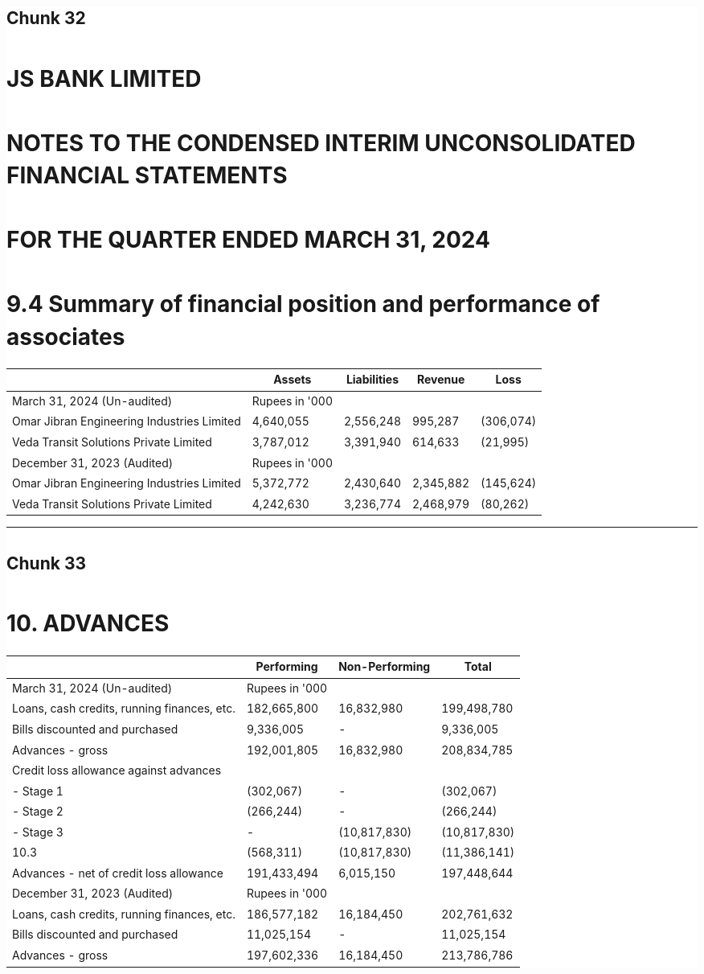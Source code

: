 
## Chunk 32

# JS BANK LIMITED

# NOTES TO THE CONDENSED INTERIM UNCONSOLIDATED FINANCIAL STATEMENTS

# FOR THE QUARTER ENDED MARCH 31, 2024

# 9.4 Summary of financial position and performance of associates

| |Assets|Liabilities|Revenue|Loss|
|---|---|---|---|---|
|March 31, 2024 (Un-audited)|Rupees in '000| | | |
|Omar Jibran Engineering Industries Limited|4,640,055|2,556,248|995,287|(306,074)|
|Veda Transit Solutions Private Limited|3,787,012|3,391,940|614,633|(21,995)|
|December 31, 2023 (Audited)|Rupees in '000| | | |
|Omar Jibran Engineering Industries Limited|5,372,772|2,430,640|2,345,882|(145,624)|
|Veda Transit Solutions Private Limited|4,242,630|3,236,774|2,468,979|(80,262)|

---

## Chunk 33

# 10. ADVANCES

| |Performing|Non-Performing|Total|
|---|---|---|---|
|March 31, 2024 (Un-audited)|Rupees in '000| | |
|Loans, cash credits, running finances, etc.|182,665,800|16,832,980|199,498,780|
|Bills discounted and purchased|9,336,005|-|9,336,005|
|Advances - gross|192,001,805|16,832,980|208,834,785|
|Credit loss allowance against advances| | | |
|- Stage 1|(302,067)|-|(302,067)|
|- Stage 2|(266,244)|-|(266,244)|
|- Stage 3|-|(10,817,830)|(10,817,830)|
|10.3|(568,311)|(10,817,830)|(11,386,141)|
|Advances - net of credit loss allowance|191,433,494|6,015,150|197,448,644|
|December 31, 2023 (Audited)|Rupees in '000| | |
|Loans, cash credits, running finances, etc.|186,577,182|16,184,450|202,761,632|
|Bills discounted and purchased|11,025,154|-|11,025,154|
|Advances - gross|197,602,336|16,184,450|213,786,786|